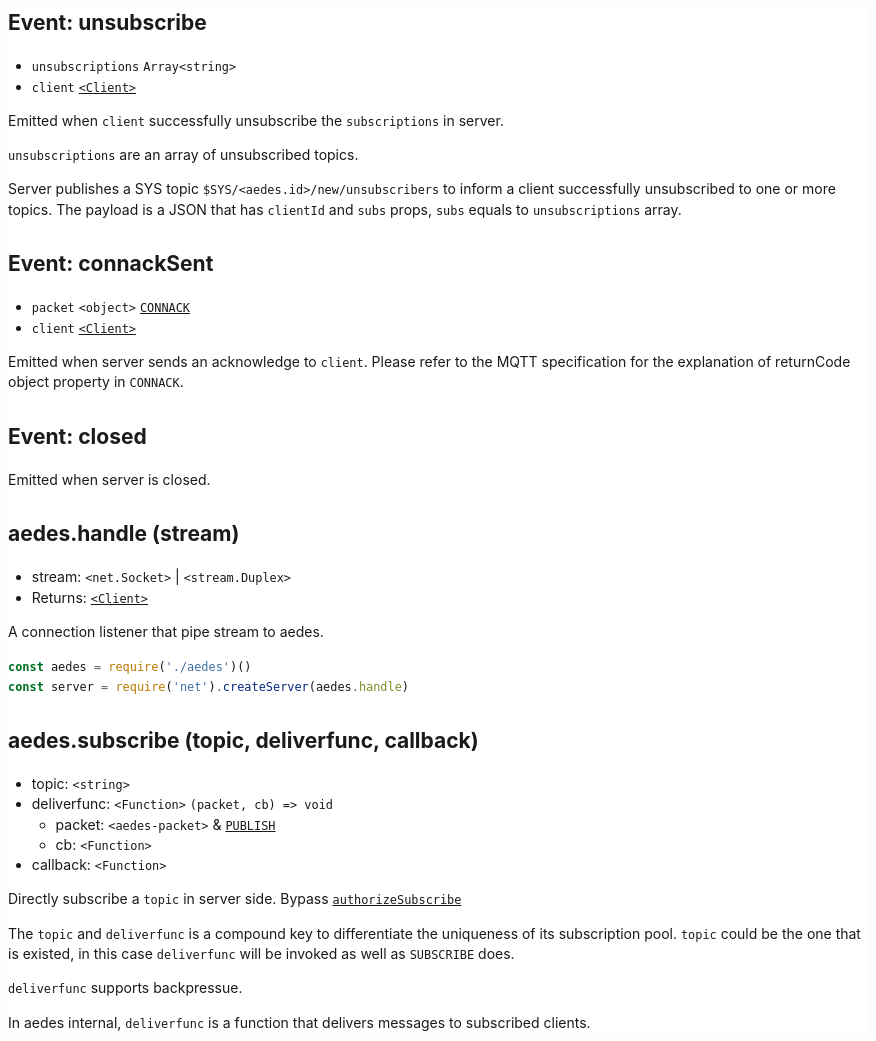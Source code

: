 ## Event: unsubscribe

- `unsubscriptions` `Array<string>`
- `client` [`<Client>`](./Client.md)

Emitted when `client` successfully unsubscribe the `subscriptions` in server.

`unsubscriptions` are an array of unsubscribed topics.

Server publishes a SYS topic `$SYS/<aedes.id>/new/unsubscribers` to inform a client successfully unsubscribed to one or more topics. The payload is a JSON that has `clientId` and `subs` props, `subs` equals to `unsubscriptions` array.

## Event: connackSent

- `packet` `<object>` [`CONNACK`][CONNACK]
- `client` [`<Client>`](./Client.md)

Emitted when server sends an acknowledge to `client`. Please refer to the MQTT specification for the explanation of returnCode object property in `CONNACK`.

## Event: closed

Emitted when server is closed.

## aedes.handle (stream)

- stream: `<net.Socket>` | `<stream.Duplex>`
- Returns: [`<Client>`](./Client.md)

A connection listener that pipe stream to aedes.

```js
const aedes = require('./aedes')()
const server = require('net').createServer(aedes.handle)
```

## aedes.subscribe (topic, deliverfunc, callback)

- topic: `<string>`
- deliverfunc: `<Function>` `(packet, cb) => void`
  - packet: `<aedes-packet>` & [`PUBLISH`][PUBLISH]
  - cb: `<Function>`
- callback: `<Function>`

Directly subscribe a `topic` in server side. Bypass [`authorizeSubscribe`](#handler-authorizesubscribe-client-subscription-callback)

The `topic` and `deliverfunc` is a compound key to differentiate the uniqueness of its subscription pool. `topic` could be the one that is existed, in this case `deliverfunc` will be invoked as well as `SUBSCRIBE` does.

`deliverfunc` supports backpressue.

In aedes internal, `deliverfunc` is a function that delivers messages to subscribed clients.


[CONNECT]: https://github.com/mqttjs/mqtt-packet#connect
[CONNACK]: https://github.com/mqttjs/mqtt-packet#connack
[SUBSCRIBE]: https://github.com/mqttjs/mqtt-packet#subscribe
[UNSUBSCRIBE]: https://github.com/mqttjs/mqtt-packet#unsubscribe
[PINGREQ]: https://github.com/mqttjs/mqtt-packet#pingreq
[PUBLISH]: https://github.com/mqttjs/mqtt-packet#publish
[PUBREL]: https://github.com/mqttjs/mqtt-packet#pubrel